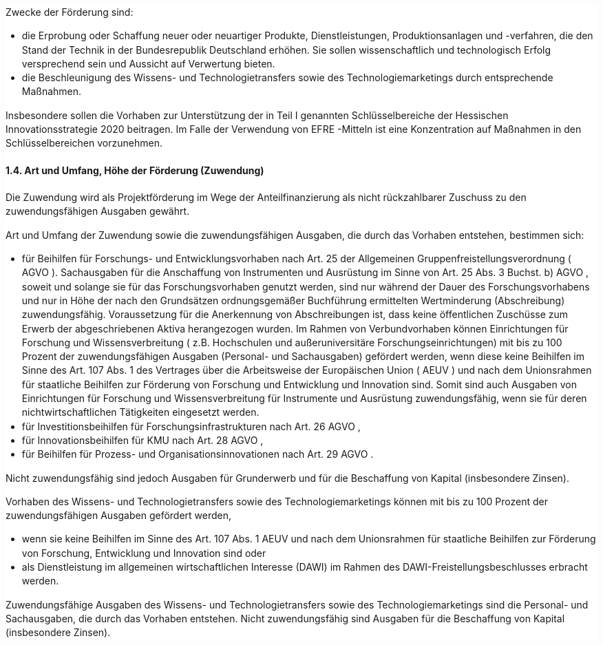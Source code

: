 Zwecke der Förderung sind: 

  * die Erprobung oder Schaffung neuer oder neuartiger Produkte, Dienstleistungen, Produktionsanlagen und -verfahren, die den Stand der Technik in der Bundesrepublik Deutschland erhöhen. Sie sollen wissenschaftlich und technologisch Erfolg versprechend sein und Aussicht auf Verwertung bieten. 
  * die Beschleunigung des Wissens- und Technologietransfers sowie des Technologiemarketings durch entsprechende Maßnahmen. 



Insbesondere sollen die Vorhaben zur Unterstützung der in Teil I genannten Schlüsselbereiche der Hessischen Innovationsstrategie 2020 beitragen. Im Falle der Verwendung von  EFRE  -Mitteln ist eine Konzentration auf Maßnahmen in den Schlüsselbereichen vorzunehmen. 

####  1.4. Art und Umfang, Höhe der Förderung (Zuwendung) 

Die Zuwendung wird als Projektförderung im Wege der Anteilfinanzierung als nicht rückzahlbarer Zuschuss zu den zuwendungsfähigen Ausgaben gewährt. 

Art und Umfang der Zuwendung sowie die zuwendungsfähigen Ausgaben, die durch das Vorhaben entstehen, bestimmen sich: 

  * für Beihilfen für Forschungs- und Entwicklungsvorhaben nach  Art.  25 der Allgemeinen Gruppenfreistellungsverordnung (  AGVO  ). Sachausgaben für die Anschaffung von Instrumenten und Ausrüstung im Sinne von  Art.  25  Abs.  3 Buchst. b)  AGVO  , soweit und solange sie für das Forschungsvorhaben genutzt werden, sind nur während der Dauer des Forschungsvorhabens und nur in Höhe der nach den Grundsätzen ordnungsgemäßer Buchführung ermittelten Wertminderung (Abschreibung) zuwendungsfähig. Voraussetzung für die Anerkennung von Abschreibungen ist, dass keine öffentlichen Zuschüsse zum Erwerb der abgeschriebenen Aktiva herangezogen wurden. Im Rahmen von Verbundvorhaben können Einrichtungen für Forschung und Wissensverbreitung (  z.B.  Hochschulen und außeruniversitäre Forschungseinrichtungen) mit bis zu 100 Prozent der zuwendungsfähigen Ausgaben (Personal- und Sachausgaben) gefördert werden, wenn diese keine Beihilfen im Sinne des  Art.  107  Abs.  1 des Vertrages über die Arbeitsweise der Europäischen Union (  AEUV  ) und nach dem Unionsrahmen für staatliche Beihilfen zur Förderung von Forschung und Entwicklung und Innovation sind. Somit sind auch Ausgaben von Einrichtungen für Forschung und Wissensverbreitung für Instrumente und Ausrüstung zuwendungsfähig, wenn sie für deren nichtwirtschaftlichen Tätigkeiten eingesetzt werden. 
  * für Investitionsbeihilfen für Forschungsinfrastrukturen nach  Art.  26  AGVO  , 
  * für Innovationsbeihilfen für  KMU  nach  Art.  28  AGVO  , 
  * für Beihilfen für Prozess- und Organisationsinnovationen nach  Art.  29  AGVO  . 



Nicht zuwendungsfähig sind jedoch Ausgaben für Grunderwerb und für die Beschaffung von Kapital (insbesondere Zinsen). 

Vorhaben des Wissens- und Technologietransfers sowie des Technologiemarketings können mit bis zu 100 Prozent der zuwendungsfähigen Ausgaben gefördert werden, 

  * wenn sie keine Beihilfen im Sinne des  Art.  107  Abs.  1  AEUV  und nach dem Unionsrahmen für staatliche Beihilfen zur Förderung von Forschung, Entwicklung und Innovation sind oder 
  * als Dienstleistung im allgemeinen wirtschaftlichen Interesse (DAWI) im Rahmen des DAWI-Freistellungsbeschlusses erbracht werden. 



Zuwendungsfähige Ausgaben des Wissens- und Technologietransfers sowie des Technologiemarketings sind die Personal- und Sachausgaben, die durch das Vorhaben entstehen. Nicht zuwendungsfähig sind Ausgaben für die Beschaffung von Kapital (insbesondere Zinsen). 

